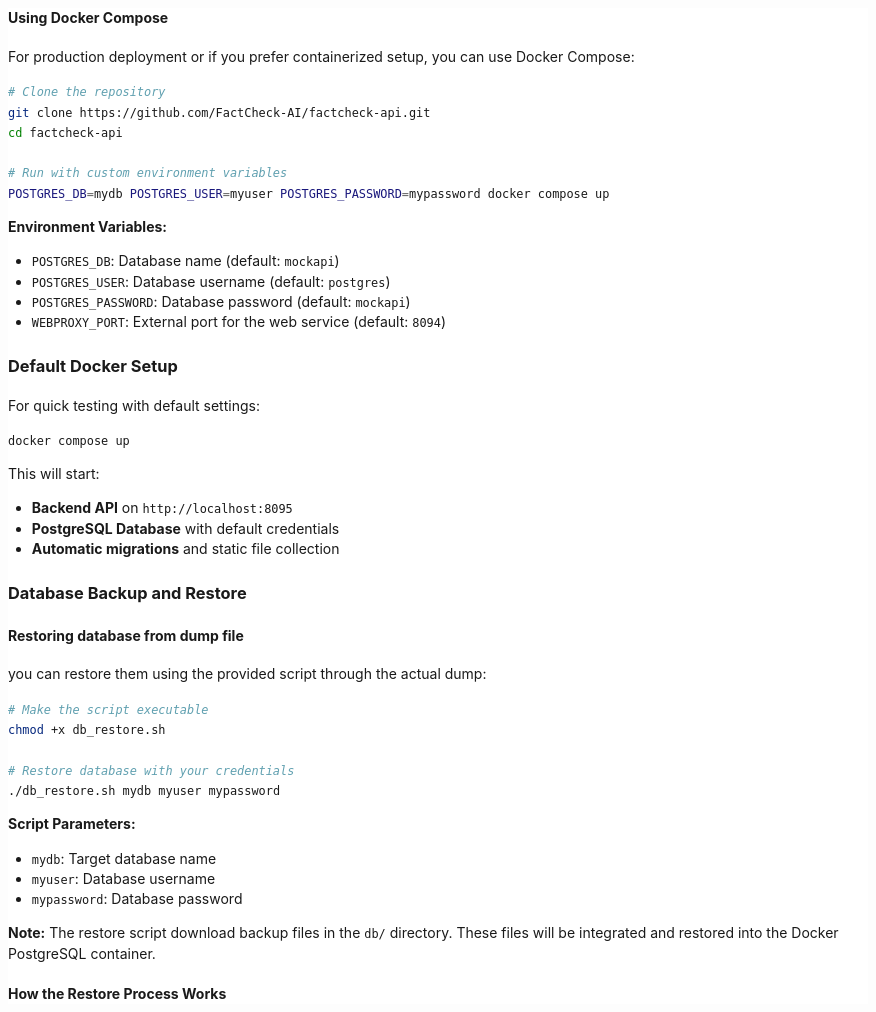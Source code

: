 #### Using Docker Compose

For production deployment or if you prefer containerized setup, you can use Docker Compose:

```bash
# Clone the repository
git clone https://github.com/FactCheck-AI/factcheck-api.git
cd factcheck-api

# Run with custom environment variables
POSTGRES_DB=mydb POSTGRES_USER=myuser POSTGRES_PASSWORD=mypassword docker compose up
```

**Environment Variables:**
- `POSTGRES_DB`: Database name (default: `mockapi`)
- `POSTGRES_USER`: Database username (default: `postgres`)
- `POSTGRES_PASSWORD`: Database password (default: `mockapi`)
- `WEBPROXY_PORT`: External port for the web service (default: `8094`)

### Default Docker Setup

For quick testing with default settings:

```bash
docker compose up
```

This will start:
- **Backend API** on `http://localhost:8095`
- **PostgreSQL Database** with default credentials
- **Automatic migrations** and static file collection

### Database Backup and Restore

#### Restoring database from dump file

you can restore them using the provided script through the actual dump:

```bash
# Make the script executable
chmod +x db_restore.sh

# Restore database with your credentials
./db_restore.sh mydb myuser mypassword
```

**Script Parameters:**
- `mydb`: Target database name
- `myuser`: Database username
- `mypassword`: Database password

**Note:** The restore script download backup files in the `db/` directory. These files will be integrated and restored into the Docker PostgreSQL container.

#### How the Restore Process Works
